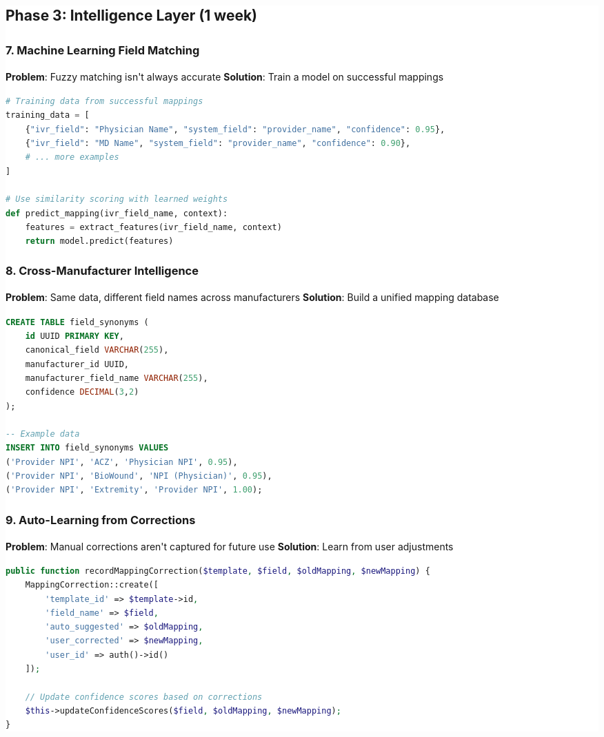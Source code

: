 ## Phase 3: Intelligence Layer (1 week)

### 7. Machine Learning Field Matching

**Problem**: Fuzzy matching isn't always accurate
**Solution**: Train a model on successful mappings

```python
# Training data from successful mappings
training_data = [
    {"ivr_field": "Physician Name", "system_field": "provider_name", "confidence": 0.95},
    {"ivr_field": "MD Name", "system_field": "provider_name", "confidence": 0.90},
    # ... more examples
]

# Use similarity scoring with learned weights
def predict_mapping(ivr_field_name, context):
    features = extract_features(ivr_field_name, context)
    return model.predict(features)
```

### 8. Cross-Manufacturer Intelligence

**Problem**: Same data, different field names across manufacturers
**Solution**: Build a unified mapping database

```sql
CREATE TABLE field_synonyms (
    id UUID PRIMARY KEY,
    canonical_field VARCHAR(255),
    manufacturer_id UUID,
    manufacturer_field_name VARCHAR(255),
    confidence DECIMAL(3,2)
);

-- Example data
INSERT INTO field_synonyms VALUES
('Provider NPI', 'ACZ', 'Physician NPI', 0.95),
('Provider NPI', 'BioWound', 'NPI (Physician)', 0.95),
('Provider NPI', 'Extremity', 'Provider NPI', 1.00);
```

### 9. Auto-Learning from Corrections

**Problem**: Manual corrections aren't captured for future use
**Solution**: Learn from user adjustments

```php
public function recordMappingCorrection($template, $field, $oldMapping, $newMapping) {
    MappingCorrection::create([
        'template_id' => $template->id,
        'field_name' => $field,
        'auto_suggested' => $oldMapping,
        'user_corrected' => $newMapping,
        'user_id' => auth()->id()
    ]);
    
    // Update confidence scores based on corrections
    $this->updateConfidenceScores($field, $oldMapping, $newMapping);
}
```
